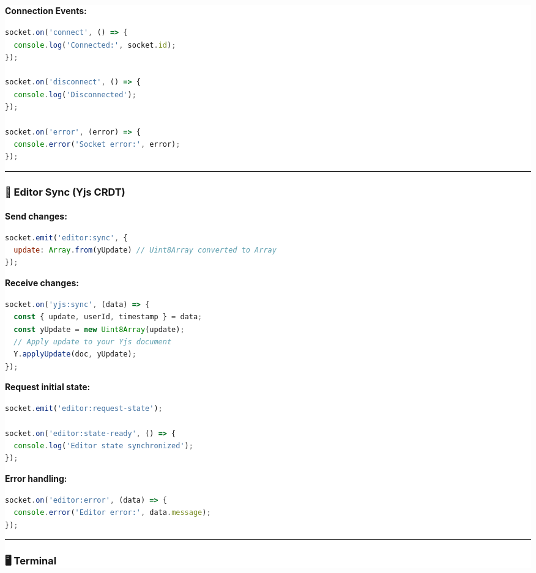 **Connection Events:**
```javascript
socket.on('connect', () => {
  console.log('Connected:', socket.id);
});

socket.on('disconnect', () => {
  console.log('Disconnected');
});

socket.on('error', (error) => {
  console.error('Socket error:', error);
});
```

---

### 📝 Editor Sync (Yjs CRDT)

**Send changes:**
```javascript
socket.emit('editor:sync', {
  update: Array.from(yUpdate) // Uint8Array converted to Array
});
```

**Receive changes:**
```javascript
socket.on('yjs:sync', (data) => {
  const { update, userId, timestamp } = data;
  const yUpdate = new Uint8Array(update);
  // Apply update to your Yjs document
  Y.applyUpdate(doc, yUpdate);
});
```

**Request initial state:**
```javascript
socket.emit('editor:request-state');

socket.on('editor:state-ready', () => {
  console.log('Editor state synchronized');
});
```

**Error handling:**
```javascript
socket.on('editor:error', (data) => {
  console.error('Editor error:', data.message);
});
```

---

### 🖥️ Terminal
